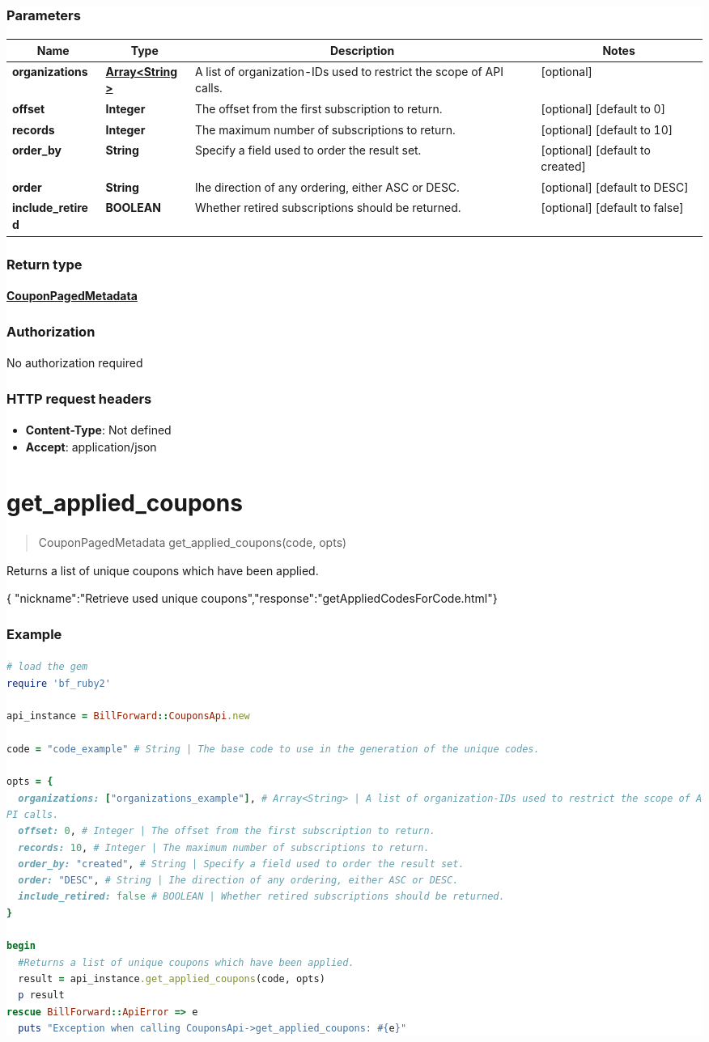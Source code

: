 ### Parameters

Name | Type | Description  | Notes
------------- | ------------- | ------------- | -------------
 **organizations** | [**Array&lt;String&gt;**](String.md)| A list of organization-IDs used to restrict the scope of API calls. | [optional] 
 **offset** | **Integer**| The offset from the first subscription to return. | [optional] [default to 0]
 **records** | **Integer**| The maximum number of subscriptions to return. | [optional] [default to 10]
 **order_by** | **String**| Specify a field used to order the result set. | [optional] [default to created]
 **order** | **String**| Ihe direction of any ordering, either ASC or DESC. | [optional] [default to DESC]
 **include_retired** | **BOOLEAN**| Whether retired subscriptions should be returned. | [optional] [default to false]

### Return type

[**CouponPagedMetadata**](CouponPagedMetadata.md)

### Authorization

No authorization required

### HTTP request headers

 - **Content-Type**: Not defined
 - **Accept**: application/json



# **get_applied_coupons**
> CouponPagedMetadata get_applied_coupons(code, opts)

Returns a list of unique coupons which have been applied.

{ \"nickname\":\"Retrieve used unique coupons\",\"response\":\"getAppliedCodesForCode.html\"}

### Example
```ruby
# load the gem
require 'bf_ruby2'

api_instance = BillForward::CouponsApi.new

code = "code_example" # String | The base code to use in the generation of the unique codes.

opts = { 
  organizations: ["organizations_example"], # Array<String> | A list of organization-IDs used to restrict the scope of API calls.
  offset: 0, # Integer | The offset from the first subscription to return.
  records: 10, # Integer | The maximum number of subscriptions to return.
  order_by: "created", # String | Specify a field used to order the result set.
  order: "DESC", # String | Ihe direction of any ordering, either ASC or DESC.
  include_retired: false # BOOLEAN | Whether retired subscriptions should be returned.
}

begin
  #Returns a list of unique coupons which have been applied.
  result = api_instance.get_applied_coupons(code, opts)
  p result
rescue BillForward::ApiError => e
  puts "Exception when calling CouponsApi->get_applied_coupons: #{e}"
```